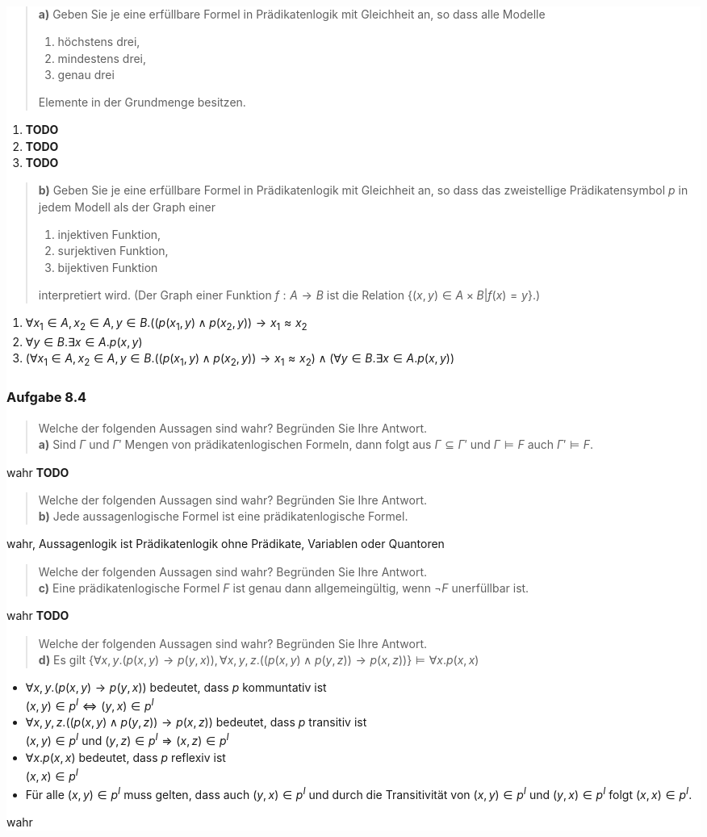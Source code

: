 > **a)** Geben Sie je eine erfüllbare Formel in Prädikatenlogik mit Gleichheit an, so dass alle Modelle
>
>  1. höchstens drei,
>  2. mindestens drei,
>  3. genau drei
>
> Elemente in der Grundmenge besitzen.

 1. **TODO**
 2. **TODO**
 3. **TODO**

> **b)** Geben Sie je eine erfüllbare Formel in Prädikatenlogik mit Gleichheit an, so dass das zweistellige Prädikatensymbol $p$ in jedem Modell als der Graph einer
>
>  1. injektiven Funktion,
>  2. surjektiven Funktion,
>  3. bijektiven Funktion
>
> interpretiert wird. (Der Graph einer Funktion $f : A \rightarrow B$ ist die Relation $\{(x, y) \in A \times B | f(x) = y\}$.)

 1. $\forall x_1 \in A, x_2 \in A, y \in B. ((p(x_1, y) \land p(x_2, y)) \rightarrow x_1 \approx x_2$
 2. $\forall y \in B. \exists x \in A. p(x, y)$
 3. $(\forall x_1 \in A, x_2 \in A, y \in B. ((p(x_1, y) \land p(x_2, y)) \rightarrow x_1 \approx x_2) \land (\forall y \in B. \exists x \in A. p(x, y))$

### Aufgabe 8.4

> Welche der folgenden Aussagen sind wahr? Begründen Sie Ihre Antwort. \
> **a)** Sind $\Gamma$ und $\Gamma'$ Mengen von prädikatenlogischen Formeln, dann folgt aus $\Gamma \subseteq \Gamma'$ und $\Gamma \models F$ auch $\Gamma' \models F$.

wahr **TODO**

> Welche der folgenden Aussagen sind wahr? Begründen Sie Ihre Antwort. \
> **b)** Jede aussagenlogische Formel ist eine prädikatenlogische Formel.

wahr, Aussagenlogik ist Prädikatenlogik ohne Prädikate, Variablen oder Quantoren

> Welche der folgenden Aussagen sind wahr? Begründen Sie Ihre Antwort. \
> **c)** Eine prädikatenlogische Formel $F$ ist genau dann allgemeingültig, wenn $\lnot F$ unerfüllbar
ist.

wahr **TODO**

> Welche der folgenden Aussagen sind wahr? Begründen Sie Ihre Antwort. \
> **d)** Es gilt $\{\forall x, y. (p(x, y) \rightarrow p(y, x)), \forall x, y, z. ((p(x, y) \land p(y, z)) \rightarrow p(x, z))\} \models \forall x. p(x, x)$

  * $\forall x, y. (p(x, y) \rightarrow p(y, x))$ bedeutet, dass $p$ kommuntativ ist \
    $(x, y) \in p^I \Leftrightarrow (y, x) \in p^I$
  * $\forall x, y, z. ((p(x, y) \land p(y, z)) \rightarrow p(x, z))$ bedeutet, dass $p$ transitiv ist \
    $(x, y) \in p^I\text{ und }(y, z) \in p^I \Rightarrow (x, z) \in p^I$
  * $\forall x. p(x, x)$ bedeutet, dass $p$ reflexiv ist \
    $(x, x) \in p^I$
  * Für alle $(x, y) \in p^I$ muss gelten, dass auch $(y, x) \in p^I$ und durch die Transitivität von $(x, y) \in p^I$ und $(y, x) \in p^I$ folgt $(x, x) \in p^I$.

wahr
